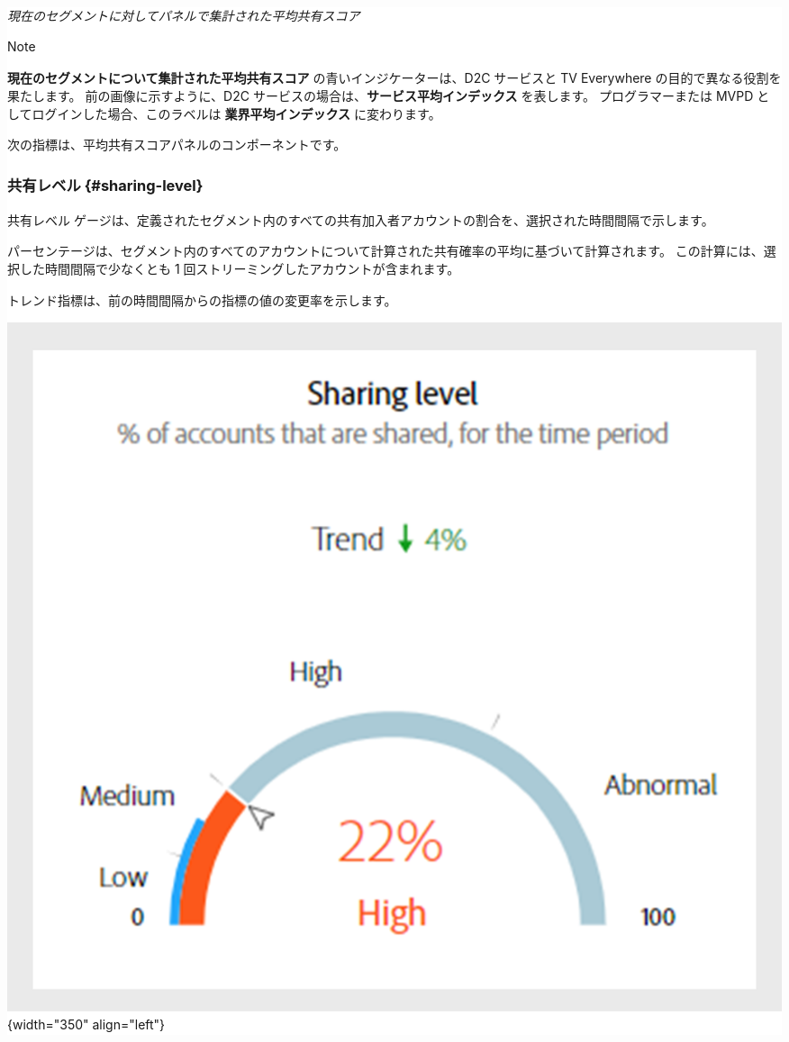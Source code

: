 
*現在のセグメントに対してパネルで集計された平均共有スコア*

>[!NOTE]
>
> **現在のセグメントについて集計された平均共有スコア** の青いインジケーターは、D2C サービスと TV Everywhere の目的で異なる役割を果たします。 前の画像に示すように、D2C サービスの場合は、**サービス平均インデックス** を表します。 プログラマーまたは MVPD としてログインした場合、このラベルは **業界平均インデックス** に変わります。

次の指標は、平均共有スコアパネルのコンポーネントです。

### 共有レベル {#sharing-level}

共有レベル ゲージは、定義されたセグメント内のすべての共有加入者アカウントの割合を、選択された時間間隔で示します。

パーセンテージは、セグメント内のすべてのアカウントについて計算された共有確率の平均に基づいて計算されます。 この計算には、選択した時間間隔で少なくとも 1 回ストリーミングしたアカウントが含まれます。

トレンド指標は、前の時間間隔からの指標の値の変更率を示します。

![](assets/sharing-level.png){width="350" align="left"}
